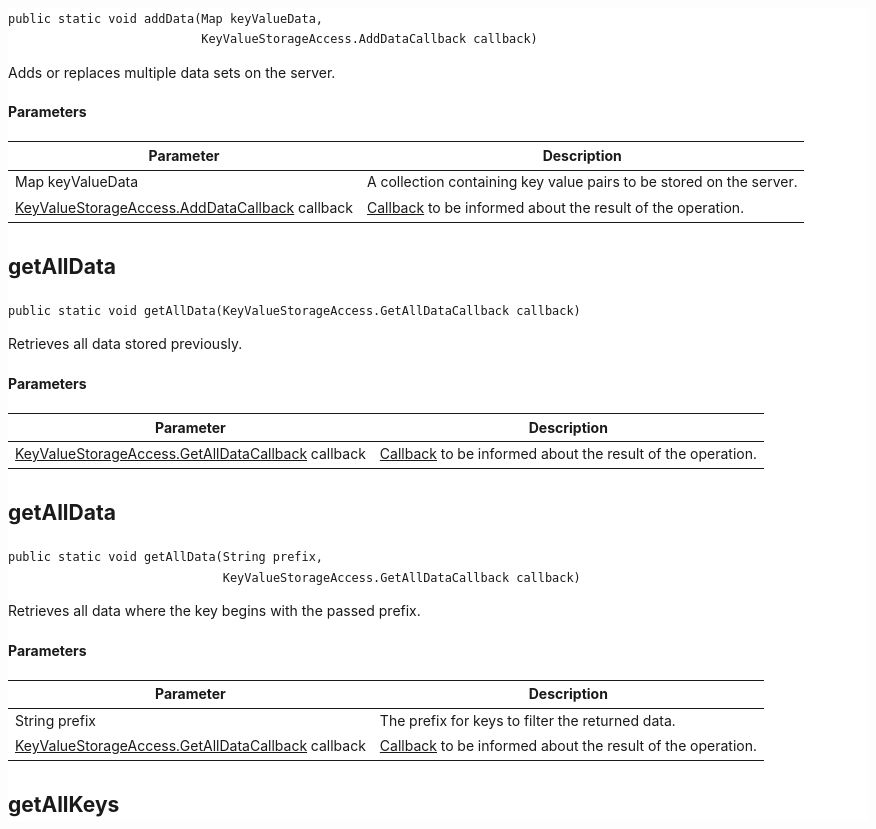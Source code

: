 ```
public static void addData(Map keyValueData,  
                           KeyValueStorageAccess.AddDataCallback callback)
```

Adds or replaces multiple data sets on the server.

#### Parameters

|Parameter|Description|
|---|---|
|Map keyValueData|A collection containing key value pairs to be stored on the server.|
|[KeyValueStorageAccess.AddDataCallback](#com.fresvii.server.access.KeyValueStorageAccess.AddDataCallback) callback|[Callback](#com.fresvii.server.access.KeyValueStorageAccess.AddDataCallback) to be informed about the result of the operation.|



## <a name="com_fresvii_server_access_KeyValueStorageAccess_void_getAllData_KeyValueStorageAccess_GetAllDataCallback"> getAllData </a>

```
public static void getAllData(KeyValueStorageAccess.GetAllDataCallback callback)
```

Retrieves all data stored previously.

#### Parameters

|Parameter|Description|
|---|---|
|[KeyValueStorageAccess.GetAllDataCallback](#com.fresvii.server.access.KeyValueStorageAccess.GetAllDataCallback) callback|[Callback](#com.fresvii.server.access.KeyValueStorageAccess.GetAllDataCallback) to be informed about the result of the operation.|



## <a name="com_fresvii_server_access_KeyValueStorageAccess_void_getAllData_String_KeyValueStorageAccess_GetAllDataCallback"> getAllData </a>

```
public static void getAllData(String prefix,  
                              KeyValueStorageAccess.GetAllDataCallback callback)
```

Retrieves all data where the key begins with the passed prefix.

#### Parameters

|Parameter|Description|
|---|---|
|String prefix|The prefix for keys to filter the returned data.|
|[KeyValueStorageAccess.GetAllDataCallback](#com.fresvii.server.access.KeyValueStorageAccess.GetAllDataCallback) callback|[Callback](#com.fresvii.server.access.KeyValueStorageAccess.GetAllDataCallback) to be informed about the result of the operation.|



## <a name="com_fresvii_server_access_KeyValueStorageAccess_void_getAllKeys_KeyValueStorageAccess_GetAllKeysCallback"> getAllKeys </a>
